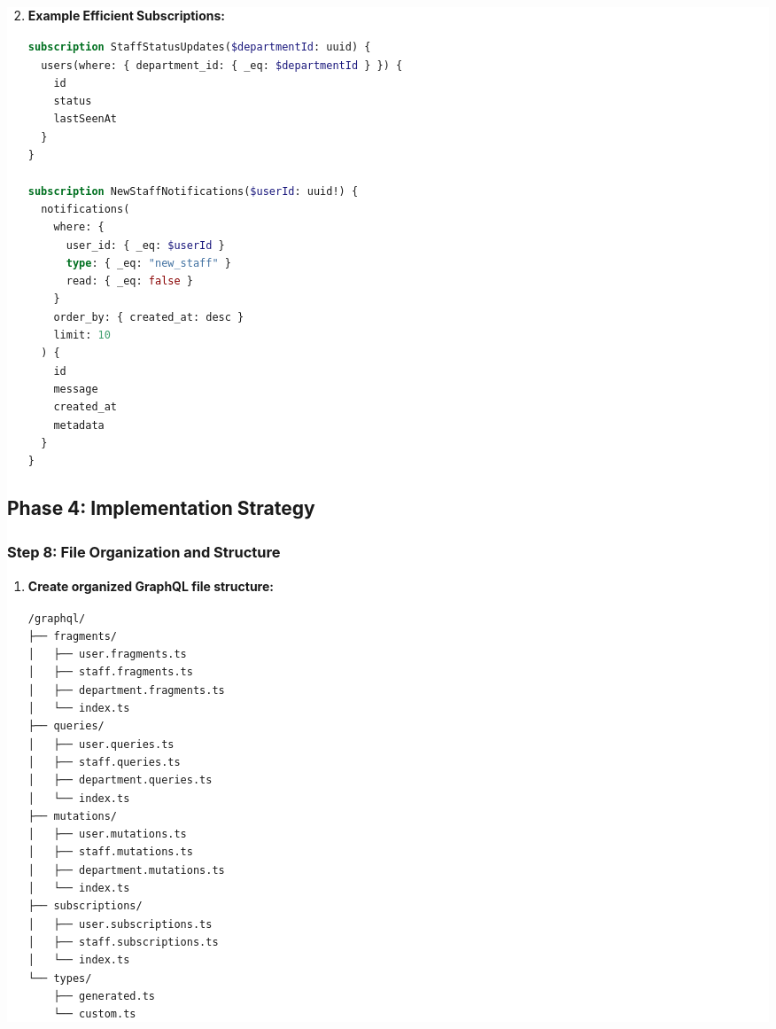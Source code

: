 2. **Example Efficient Subscriptions:**

   ```graphql
   subscription StaffStatusUpdates($departmentId: uuid) {
     users(where: { department_id: { _eq: $departmentId } }) {
       id
       status
       lastSeenAt
     }
   }

   subscription NewStaffNotifications($userId: uuid!) {
     notifications(
       where: {
         user_id: { _eq: $userId }
         type: { _eq: "new_staff" }
         read: { _eq: false }
       }
       order_by: { created_at: desc }
       limit: 10
     ) {
       id
       message
       created_at
       metadata
     }
   }
   ```

## Phase 4: Implementation Strategy

### Step 8: File Organization and Structure

1. **Create organized GraphQL file structure:**

   ```
   /graphql/
   ├── fragments/
   │   ├── user.fragments.ts
   │   ├── staff.fragments.ts
   │   ├── department.fragments.ts
   │   └── index.ts
   ├── queries/
   │   ├── user.queries.ts
   │   ├── staff.queries.ts
   │   ├── department.queries.ts
   │   └── index.ts
   ├── mutations/
   │   ├── user.mutations.ts
   │   ├── staff.mutations.ts
   │   ├── department.mutations.ts
   │   └── index.ts
   ├── subscriptions/
   │   ├── user.subscriptions.ts
   │   ├── staff.subscriptions.ts
   │   └── index.ts
   └── types/
       ├── generated.ts
       └── custom.ts
   ```

